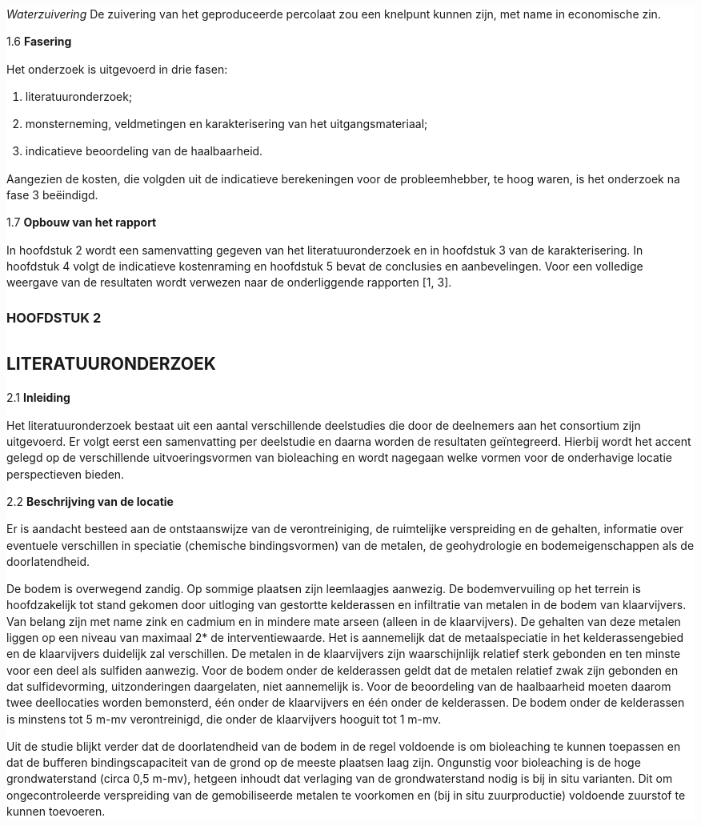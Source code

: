 _Waterzuivering_ De zuivering van het geproduceerde percolaat zou een knelpunt kunnen zijn, met name in economische zin. 


1.6 **Fasering** 

Het onderzoek is uitgevoerd in drie fasen: 

1. literatuuronderzoek; 

2. monsterneming, veldmetingen en karakterisering van het uitgangsmateriaal; 

3. indicatieve beoordeling van de haalbaarheid. 

Aangezien de kosten, die volgden uit de indicatieve berekeningen voor de probleemhebber, te hoog waren, is het onderzoek na fase 3 beëindigd. 

1.7 **Opbouw van het rapport** 

In hoofdstuk 2 wordt een samenvatting gegeven van het literatuuronderzoek en in hoofdstuk 3 van de karakterisering. In hoofdstuk 4 volgt de indicatieve kostenraming en hoofdstuk 5 bevat de conclusies en aanbevelingen. Voor een volledige weergave van de resultaten wordt verwezen naar de onderliggende rapporten [1, 3]. 


### HOOFDSTUK 2 

## LITERATUURONDERZOEK 

2.1 **Inleiding** 

Het literatuuronderzoek bestaat uit een aantal verschillende deelstudies die door de deelnemers aan het consortium zijn uitgevoerd. Er volgt eerst een samenvatting per deelstudie en daarna worden de resultaten geïntegreerd. Hierbij wordt het accent gelegd op de verschillende uitvoeringsvormen van bioleaching en wordt nagegaan welke vormen voor de onderhavige locatie perspectieven bieden. 

2.2 **Beschrijving van de locatie** 

Er is aandacht besteed aan de ontstaanswijze van de verontreiniging, de ruimtelijke verspreiding en de gehalten, informatie over eventuele verschillen in speciatie (chemische bindingsvormen) van de metalen, de geohydrologie en bodemeigenschappen als de doorlatendheid. 

De bodem is overwegend zandig. Op sommige plaatsen zijn leemlaagjes aanwezig. De bodemvervuiling op het terrein is hoofdzakelijk tot stand gekomen door uitloging van gestortte kelderassen en infiltratie van metalen in de bodem van klaarvijvers. Van belang zijn met name zink en cadmium en in mindere mate arseen (alleen in de klaarvijvers). De gehalten van deze metalen liggen op een niveau van maximaal 2* de interventiewaarde. Het is aannemelijk dat de metaalspeciatie in het kelderassengebied en de klaarvijvers duidelijk zal verschillen. De metalen in de klaarvijvers zijn waarschijnlijk relatief sterk gebonden en ten minste voor een deel als sulfiden aanwezig. Voor de bodem onder de kelderassen geldt dat de metalen relatief zwak zijn gebonden en dat sulfidevorming, uitzonderingen daargelaten, niet aannemelijk is. Voor de beoordeling van de haalbaarheid moeten daarom twee deellocaties worden bemonsterd, één onder de klaarvijvers en één onder de kelderassen. De bodem onder de kelderassen is minstens tot 5 m-mv verontreinigd, die onder de klaarvijvers hooguit tot 1 m-mv. 

Uit de studie blijkt verder dat de doorlatendheid van de bodem in de regel voldoende is om bioleaching te kunnen toepassen en dat de bufferen bindingscapaciteit van de grond op de meeste plaatsen laag zijn. Ongunstig voor bioleaching is de hoge grondwaterstand (circa 0,5 m-mv), hetgeen inhoudt dat verlaging van de grondwaterstand nodig is bij in situ varianten. Dit om ongecontroleerde verspreiding van de gemobiliseerde metalen te voorkomen en (bij in situ zuurproductie) voldoende zuurstof te kunnen toevoeren. 
